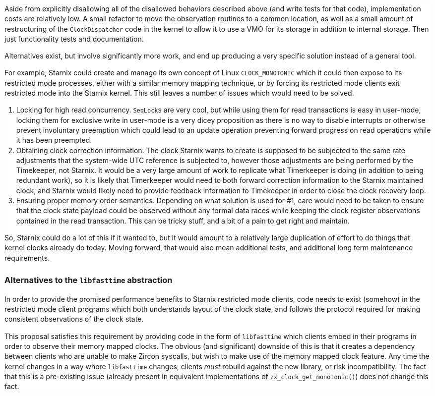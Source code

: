 Aside from explicitly disallowing all of the disallowed behaviors described
above (and write tests for that code), implementation costs are relatively low.
A small refactor to move the observation routines to a common location, as well
as a small amount of restructuring of the `ClockDispatcher` code in the kernel
to allow it to use a VMO for its storage in addition to internal storage.  Then
just functionality tests and documentation.

Alternatives exist, but involve significantly more work, and end up producing a
very specific solution instead of a general tool.

For example, Starnix could create and manage its own concept of Linux
`CLOCK_MONOTONIC` which it could then expose to its restricted mode processes,
either with a similar memory mapping technique, or by forcing its restricted
mode clients exit restricted mode into the Starnix kernel.  This still leaves a
number of issues which would need to be solved.

1) Locking for high read concurrency.  `SeqLock`s are very cool, but while using
   them for read transactions is easy in user-mode, locking them for exclusive
   write in user-mode is a very dicey proposition as there is no way to disable
   interrupts or otherwise prevent involuntary preemption which could lead to an
   update operation preventing forward progress on read operations while it has
   been preempted.
2) Obtaining clock correction information.  The clock Starnix wants to create is
   supposed to be subjected to the same rate adjustments that the system-wide
   UTC reference is subjected to, however those adjustments are being performed
   by the Timekeeper, not Starnix.  It would be a very large amount of work to
   replicate what Timerkeeper is doing (in addition to being redundant work), so
   it is likely that Timerkeeper would need to both forward correction
   information to the Starnix maintained clock, and Starnix would likely need to
   provide feedback information to Timekeeper in order to close the clock
   recovery loop.
3) Ensuring proper memory order semantics.  Depending on what solution is used
   for #1, care would need to be taken to ensure that the clock state payload
   could be observed without any formal data races while keeping the clock
   register observations contained in the read transaction.  This can be tricky
   stuff, and a bit of a pain to get right and maintain.

So, Starnix could do a lot of this if it wanted to, but it would amount to a
relatively large duplication of effort to do things that kernel clocks already
do today.  Moving forward, that would also mean additional tests, and additional
long term maintenance requirements.

### Alternatives to the `libfasttime` abstraction

In order to provide the promised performance benefits to Starnix restricted mode
clients, code needs to exist (somehow) in the restricted mode client programs
which both understands layout of the clock state, and follows the protocol
required for making consistent observations of the clock state.

This proposal satisfies this requirement by providing code in the form of
`libfasttime` which clients embed in their programs in order to observe their
memory mapped clocks.  The obvious (and significant) downside of this is that it
creates a dependency between clients who are unable to make Zircon syscalls, but
wish to make use of the memory mapped clock feature.  Any time the kernel
changes in a way where `libfasttime` changes, clients *must* rebuild against the
new library, or risk incompatibility.  The fact that this is a pre-existing
issue (already present in equivalent implementations of
`zx_clock_get_monotonic()`) does not change this fact.
